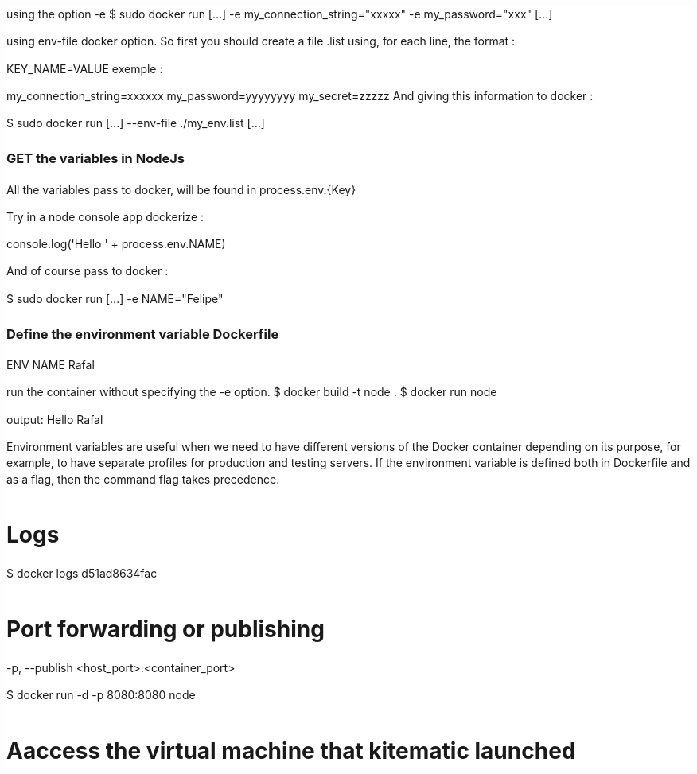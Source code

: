 using the option -e
$ sudo docker run  [...] -e my_connection_string="xxxxx"
                         -e my_password="xxx" [...]

using env-file docker option.
So first you should create a file .list using, for each line, the format :

KEY_NAME=VALUE
exemple :

my_connection_string=xxxxxx
my_password=yyyyyyyy
my_secret=zzzzz
And giving this information to docker :

$ sudo docker run [...] --env-file ./my_env.list [...]

### GET the variables in NodeJs
All the variables pass to docker, will be found in process.env.{Key}

Try in a node console app dockerize :

console.log('Hello ' + process.env.NAME)

And of course pass to docker :

$ sudo docker run [...] -e NAME="Felipe"

### Define  the environment variable Dockerfile

ENV NAME Rafal

run the container without specifying the -e option.
$ docker build -t node .
$ docker run node

output:
Hello Rafal

Environment variables are useful when we need to have different versions of  the Docker container depending on its purpose, for example, to have separate profiles for production  and testing servers.
If  the environment variable is defined both in Dockerfile and as a
flag, then the command flag takes precedence.

# Logs
$   docker  logs    d51ad8634fac

# Port forwarding or publishing

-p, --publish   <host_port>:<container_port>

$   docker  run -d  -p  8080:8080 node

# Aaccess the virtual machine that kitematic launched
